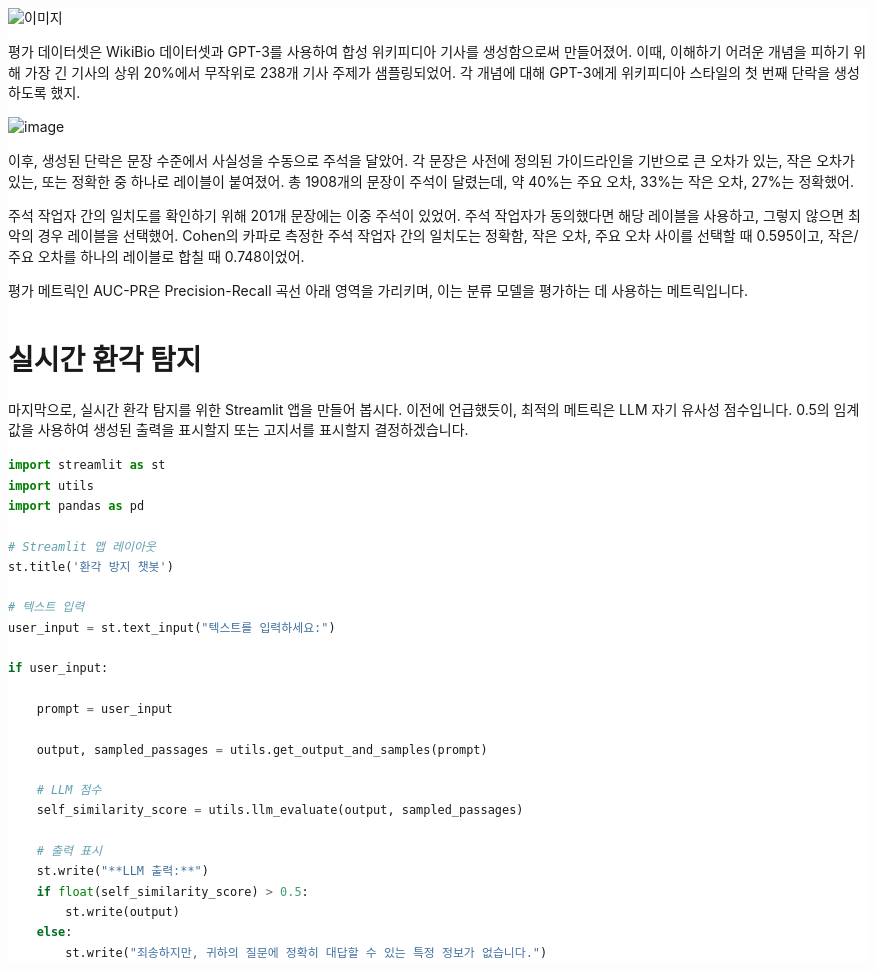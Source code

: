 ![이미지](/assets/img/2024-07-13-HowtoDetectHallucinationsinLLMs_17.png)

<div class="content-ad"></div>

평가 데이터셋은 WikiBio 데이터셋과 GPT-3를 사용하여 합성 위키피디아 기사를 생성함으로써 만들어졌어. 이때, 이해하기 어려운 개념을 피하기 위해 가장 긴 기사의 상위 20%에서 무작위로 238개 기사 주제가 샘플링되었어. 각 개념에 대해 GPT-3에게 위키피디아 스타일의 첫 번째 단락을 생성하도록 했지.

![image](/assets/img/2024-07-13-HowtoDetectHallucinationsinLLMs_18.png)

이후, 생성된 단락은 문장 수준에서 사실성을 수동으로 주석을 달았어. 각 문장은 사전에 정의된 가이드라인을 기반으로 큰 오차가 있는, 작은 오차가 있는, 또는 정확한 중 하나로 레이블이 붙여졌어. 총 1908개의 문장이 주석이 달렸는데, 약 40%는 주요 오차, 33%는 작은 오차, 27%는 정확했어.

주석 작업자 간의 일치도를 확인하기 위해 201개 문장에는 이중 주석이 있었어. 주석 작업자가 동의했다면 해당 레이블을 사용하고, 그렇지 않으면 최악의 경우 레이블을 선택했어. Cohen의 카파로 측정한 주석 작업자 간의 일치도는 정확함, 작은 오차, 주요 오차 사이를 선택할 때 0.595이고, 작은/주요 오차를 하나의 레이블로 합칠 때 0.748이었어.

<div class="content-ad"></div>

평가 메트릭인 AUC-PR은 Precision-Recall 곡선 아래 영역을 가리키며, 이는 분류 모델을 평가하는 데 사용하는 메트릭입니다.

# 실시간 환각 탐지

마지막으로, 실시간 환각 탐지를 위한 Streamlit 앱을 만들어 봅시다. 이전에 언급했듯이, 최적의 메트릭은 LLM 자기 유사성 점수입니다. 0.5의 임계값을 사용하여 생성된 출력을 표시할지 또는 고지서를 표시할지 결정하겠습니다.

```python
import streamlit as st
import utils
import pandas as pd

# Streamlit 앱 레이아웃
st.title('환각 방지 챗봇')

# 텍스트 입력
user_input = st.text_input("텍스트를 입력하세요:")

if user_input:

    prompt = user_input

    output, sampled_passages = utils.get_output_and_samples(prompt)

    # LLM 점수
    self_similarity_score = utils.llm_evaluate(output, sampled_passages)

    # 출력 표시
    st.write("**LLM 출력:**")
    if float(self_similarity_score) > 0.5:
        st.write(output)
    else:
        st.write("죄송하지만, 귀하의 질문에 정확히 대답할 수 있는 특정 정보가 없습니다.")
```

<div class="content-ad"></div>
